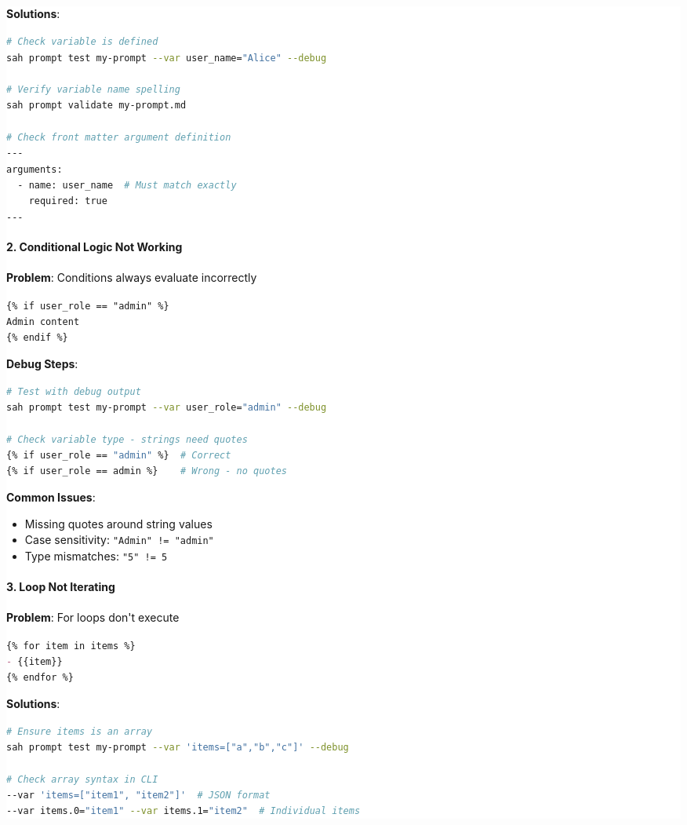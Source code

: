 **Solutions**:
```bash
# Check variable is defined
sah prompt test my-prompt --var user_name="Alice" --debug

# Verify variable name spelling
sah prompt validate my-prompt.md

# Check front matter argument definition
---
arguments:
  - name: user_name  # Must match exactly
    required: true
---
```

#### 2. Conditional Logic Not Working

**Problem**: Conditions always evaluate incorrectly
```markdown
{% if user_role == "admin" %}
Admin content
{% endif %}
```

**Debug Steps**:
```bash
# Test with debug output
sah prompt test my-prompt --var user_role="admin" --debug

# Check variable type - strings need quotes
{% if user_role == "admin" %}  # Correct
{% if user_role == admin %}    # Wrong - no quotes
```

**Common Issues**:
- Missing quotes around string values
- Case sensitivity: `"Admin" != "admin"`
- Type mismatches: `"5" != 5`

#### 3. Loop Not Iterating

**Problem**: For loops don't execute
```markdown
{% for item in items %}
- {{item}}
{% endfor %}
```

**Solutions**:
```bash
# Ensure items is an array
sah prompt test my-prompt --var 'items=["a","b","c"]' --debug

# Check array syntax in CLI
--var 'items=["item1", "item2"]'  # JSON format
--var items.0="item1" --var items.1="item2"  # Individual items
```
